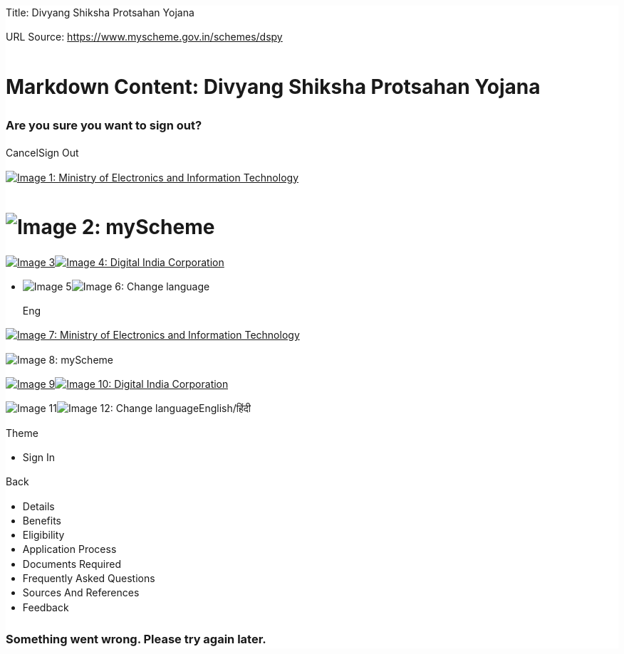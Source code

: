 Title: Divyang Shiksha Protsahan Yojana

URL Source: https://www.myscheme.gov.in/schemes/dspy

Markdown Content:
Divyang Shiksha Protsahan Yojana
===============
  

### Are you sure you want to sign out?

CancelSign Out

[![Image 1: Ministry of Electronics and Information Technology](https://cdn.myscheme.in/images/logos/emblem-black.svg)](https://www.myscheme.gov.in/)

![Image 2: myScheme](https://cdn.myscheme.in/images/logos/myscheme-logo-black.svg)
==================================================================================

[![Image 3](blob:https://www.myscheme.gov.in/7029bfa5283c1934d72d4efe1c626373)![Image 4: Digital India Corporation](https://cdn.myscheme.in/images/logos/digital-india-black.svg)](https://www.digitalindia.gov.in/)

*   ![Image 5](blob:https://www.myscheme.gov.in/39e3356370f513e3664ceae4ebfc3a5a)![Image 6: Change language](blob:https://www.myscheme.gov.in/b9a31d3949b1882a09ed2f8508d538f3)
    
    Eng
    

[![Image 7: Ministry of Electronics and Information Technology](https://cdn.myscheme.in/images/logos/emblem-black.svg)](https://www.myscheme.gov.in/)

![Image 8: myScheme](https://cdn.myscheme.in/images/logos/myscheme-logo-black.svg)

[![Image 9](blob:https://www.myscheme.gov.in/04e0786ebe0ffe2b3244c2451b75b80f)![Image 10: Digital India Corporation](https://cdn.myscheme.in/images/logos/digital-india-black.svg)](https://www.digitalindia.gov.in/)

![Image 11](blob:https://www.myscheme.gov.in/39e3356370f513e3664ceae4ebfc3a5a)![Image 12: Change language](https://cdn.myscheme.in/images/icons/language.svg)English/हिंदी

Theme

*   Sign In

Back

*   Details
*   Benefits
*   Eligibility
*   Application Process
*   Documents Required
*   Frequently Asked Questions
*   Sources And References
*   Feedback

### Something went wrong. Please try again later.
